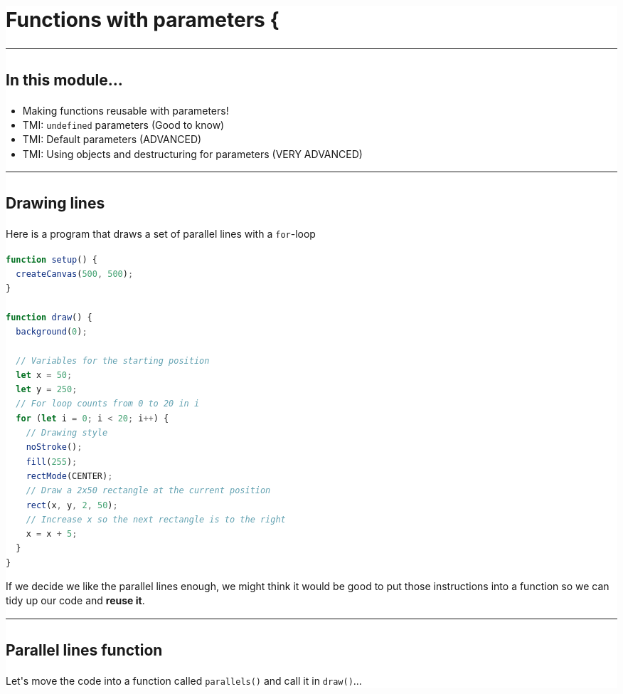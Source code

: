 # Functions with parameters {

---

## In this module...

- Making functions reusable with parameters!
- TMI: `undefined` parameters (Good to know)
- TMI: Default parameters (ADVANCED)
- TMI: Using objects and destructuring for parameters (VERY ADVANCED)

---

## Drawing lines

Here is a program that draws a set of parallel lines with a `for`-loop

```javascript
function setup() {
  createCanvas(500, 500);
}

function draw() {
  background(0);

  // Variables for the starting position
  let x = 50;
  let y = 250;
  // For loop counts from 0 to 20 in i
  for (let i = 0; i < 20; i++) {
    // Drawing style
    noStroke();
    fill(255);
    rectMode(CENTER);
    // Draw a 2x50 rectangle at the current position
    rect(x, y, 2, 50);
    // Increase x so the next rectangle is to the right
    x = x + 5;
  }
}
```

If we decide we like the parallel lines enough, we might think it would be good to put those instructions into a function so we can tidy up our code and __reuse it__.

---

## Parallel lines function

Let's move the code into a function called `parallels()` and call it in `draw()`...
